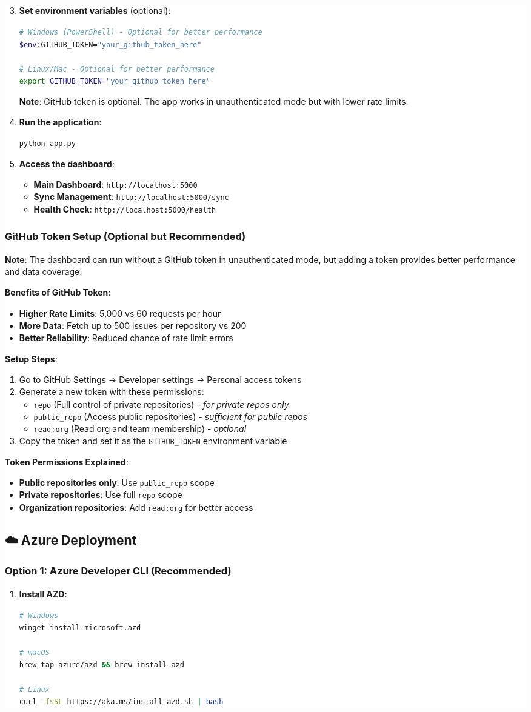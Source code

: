 3. **Set environment variables** (optional):
   ```bash
   # Windows (PowerShell) - Optional for better performance
   $env:GITHUB_TOKEN="your_github_token_here"
   
   # Linux/Mac - Optional for better performance  
   export GITHUB_TOKEN="your_github_token_here"
   ```
   
   **Note**: GitHub token is optional. The app works in unauthenticated mode but with lower rate limits.

4. **Run the application**:
   ```bash
   python app.py
   ```

5. **Access the dashboard**:
   - **Main Dashboard**: `http://localhost:5000`
   - **Sync Management**: `http://localhost:5000/sync`
   - **Health Check**: `http://localhost:5000/health`

### GitHub Token Setup (Optional but Recommended)

**Note**: The dashboard can run without a GitHub token in unauthenticated mode, but adding a token provides better performance and data coverage.

**Benefits of GitHub Token**:
- **Higher Rate Limits**: 5,000 vs 60 requests per hour
- **More Data**: Fetch up to 500 issues per repository vs 200
- **Better Reliability**: Reduced chance of rate limit errors

**Setup Steps**:
1. Go to GitHub Settings → Developer settings → Personal access tokens
2. Generate a new token with these permissions:
   - `repo` (Full control of private repositories) - *for private repos only*
   - `public_repo` (Access public repositories) - *sufficient for public repos*
   - `read:org` (Read org and team membership) - *optional*
3. Copy the token and set it as the `GITHUB_TOKEN` environment variable

**Token Permissions Explained**:
- **Public repositories only**: Use `public_repo` scope
- **Private repositories**: Use full `repo` scope
- **Organization repositories**: Add `read:org` for better access

## ☁️ Azure Deployment

### Option 1: Azure Developer CLI (Recommended)

1. **Install AZD**:
   ```bash
   # Windows
   winget install microsoft.azd
   
   # macOS
   brew tap azure/azd && brew install azd
   
   # Linux
   curl -fsSL https://aka.ms/install-azd.sh | bash
   ```
